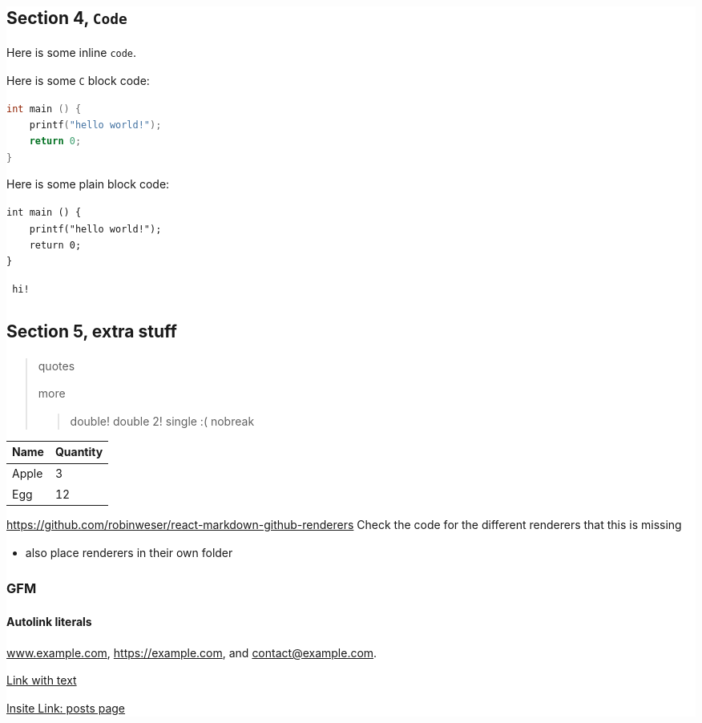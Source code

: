 ## Section 4, `Code`

Here is some inline `code`.

Here is some `C` block code:

```c
int main () {
    printf("hello world!");
    return 0;
}
```

Here is some plain block code:

```
int main () {
    printf("hello world!");
    return 0;
}
```

<code inline> hi! </code>

## Section 5, extra stuff

> quotes
>
> more
>
> > double!
> > double 2!
> single :(
> nobreak

| Name  | Quantity |
| ----- | -------- |
| Apple | 3        |
| Egg   | 12       |

https://github.com/robinweser/react-markdown-github-renderers
Check the code for the different renderers that this is missing

-   also place renderers in their own folder

### GFM

#### Autolink literals

www.example.com, https://example.com, and contact@example.com.

[Link with text](https://example.com)

[Insite Link: posts page](/posts)
